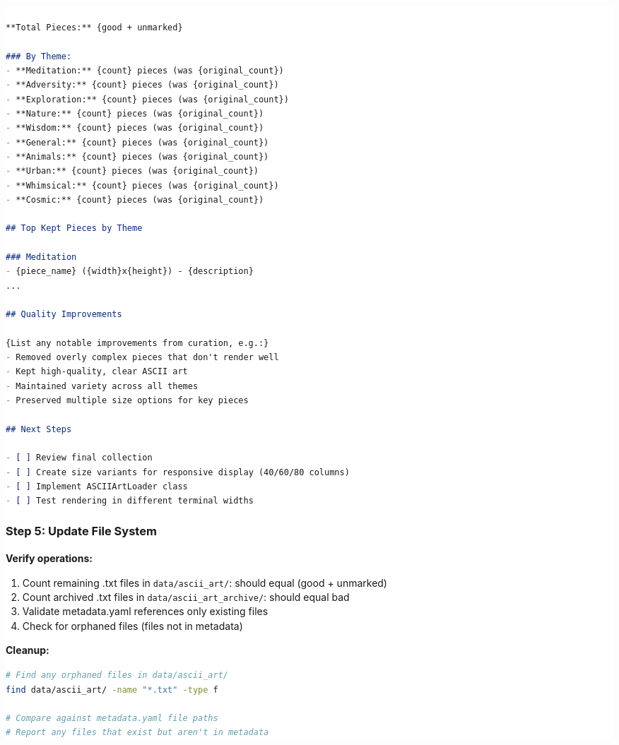 ```markdown

**Total Pieces:** {good + unmarked}

### By Theme:
- **Meditation:** {count} pieces (was {original_count})
- **Adversity:** {count} pieces (was {original_count})
- **Exploration:** {count} pieces (was {original_count})
- **Nature:** {count} pieces (was {original_count})
- **Wisdom:** {count} pieces (was {original_count})
- **General:** {count} pieces (was {original_count})
- **Animals:** {count} pieces (was {original_count})
- **Urban:** {count} pieces (was {original_count})
- **Whimsical:** {count} pieces (was {original_count})
- **Cosmic:** {count} pieces (was {original_count})

## Top Kept Pieces by Theme

### Meditation
- {piece_name} ({width}x{height}) - {description}
...

## Quality Improvements

{List any notable improvements from curation, e.g.:}
- Removed overly complex pieces that don't render well
- Kept high-quality, clear ASCII art
- Maintained variety across all themes
- Preserved multiple size options for key pieces

## Next Steps

- [ ] Review final collection
- [ ] Create size variants for responsive display (40/60/80 columns)
- [ ] Implement ASCIIArtLoader class
- [ ] Test rendering in different terminal widths
```

### Step 5: Update File System

**Verify operations:**
1. Count remaining .txt files in `data/ascii_art/`: should equal (good + unmarked)
2. Count archived .txt files in `data/ascii_art_archive/`: should equal bad
3. Validate metadata.yaml references only existing files
4. Check for orphaned files (files not in metadata)

**Cleanup:**
```bash
# Find any orphaned files in data/ascii_art/
find data/ascii_art/ -name "*.txt" -type f

# Compare against metadata.yaml file paths
# Report any files that exist but aren't in metadata
```
